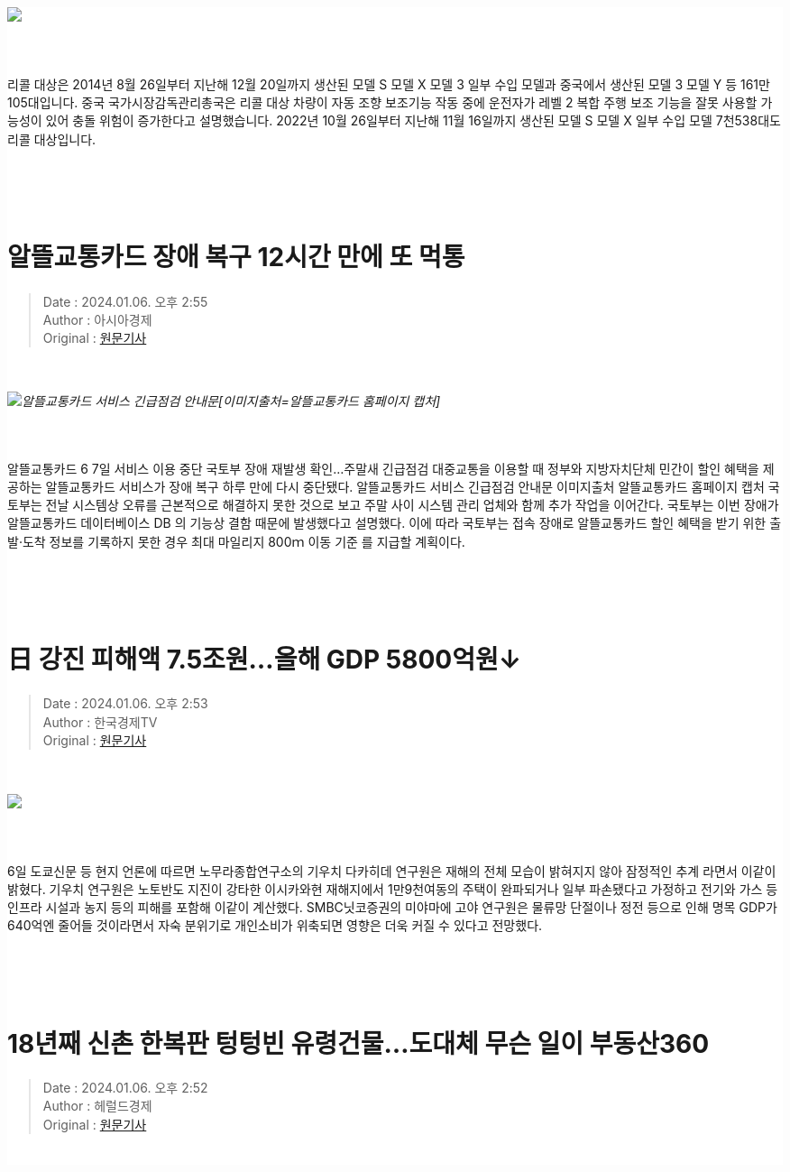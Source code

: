 <img src="https://imgnews.pstatic.net/image/374/2024/01/06/0000365639_001_20240106145501357.jpg?type=w647" id="img1"></img>  
<br/><br/>  
  
리콜 대상은 2014년 8월 26일부터 지난해 12월 20일까지 생산된 모델 S 모델 X 모델 3 일부 수입 모델과 중국에서 생산된 모델 3 모델 Y 등 161만 105대입니다.
중국 국가시장감독관리총국은 리콜 대상 차량이 자동 조향 보조기능 작동 중에 운전자가 레벨 2 복합 주행 보조 기능을 잘못 사용할 가능성이 있어 충돌 위험이 증가한다고 설명했습니다.
2022년 10월 26일부터 지난해 11월 16일까지 생산된 모델 S 모델 X 일부 수입 모델 7천538대도 리콜 대상입니다.  
<br/><br/><br/>  

  
# 알뜰교통카드 장애 복구 12시간 만에 또 먹통  
  
> Date : 2024.01.06. 오후 2:55  
> Author : 아시아경제  
> Original : [원문기사](https://n.news.naver.com/mnews/article/277/0005363689?sid=101)  
<br/>  
  
<img src="https://imgnews.pstatic.net/image/277/2024/01/06/0005363689_001_20240106145501310.jpg?type=w647" id="img1"></img><em class="img_desc">알뜰교통카드 서비스 긴급점검 안내문[이미지출처=알뜰교통카드 홈페이지 캡처]</em>  
<br/><br/>  
  
알뜰교통카드 6 7일 서비스 이용 중단 국토부 장애 재발생 확인…주말새 긴급점검 대중교통을 이용할 때 정부와 지방자치단체 민간이 할인 혜택을 제공하는 알뜰교통카드 서비스가 장애 복구 하루 만에 다시 중단됐다.
알뜰교통카드 서비스 긴급점검 안내문 이미지출처 알뜰교통카드 홈페이지 캡처 국토부는 전날 시스템상 오류를 근본적으로 해결하지 못한 것으로 보고 주말 사이 시스템 관리 업체와 함께 추가 작업을 이어간다.
국토부는 이번 장애가 알뜰교통카드 데이터베이스 DB 의 기능상 결함 때문에 발생했다고 설명했다.
이에 따라 국토부는 접속 장애로 알뜰교통카드 할인 혜택을 받기 위한 출발·도착 정보를 기록하지 못한 경우 최대 마일리지 800ｍ 이동 기준 를 지급할 계획이다.  
<br/><br/><br/>  

  
# 日 강진 피해액 7.5조원…올해 GDP 5800억원↓  
  
> Date : 2024.01.06. 오후 2:53  
> Author : 한국경제TV  
> Original : [원문기사](https://n.news.naver.com/mnews/article/215/0001142467?sid=101)  
<br/>  
  
<img src="https://imgnews.pstatic.net/image/215/2024/01/06/A202401060031_1_20240106145301345.jpg?type=w647" id="img1"></img>  
<br/><br/>  
  
6일 도쿄신문 등 현지 언론에 따르면 노무라종합연구소의 기우치 다카히데 연구원은 재해의 전체 모습이 밝혀지지 않아 잠정적인 추계 라면서 이같이 밝혔다.
기우치 연구원은 노토반도 지진이 강타한 이시카와현 재해지에서 1만9천여동의 주택이 완파되거나 일부 파손됐다고 가정하고 전기와 가스 등 인프라 시설과 농지 등의 피해를 포함해 이같이 계산했다.
SMBC닛코증권의 미야마에 고야 연구원은 물류망 단절이나 정전 등으로 인해 명목 GDP가 640억엔 줄어들 것이라면서 자숙 분위기로 개인소비가 위축되면 영향은 더욱 커질 수 있다고 전망했다.  
<br/><br/><br/>  

  
# 18년째 신촌 한복판 텅텅빈 유령건물…도대체 무슨 일이 부동산360  
  
> Date : 2024.01.06. 오후 2:52  
> Author : 헤럴드경제  
> Original : [원문기사](https://n.news.naver.com/mnews/article/016/0002248524?sid=101)  
<br/>  
  